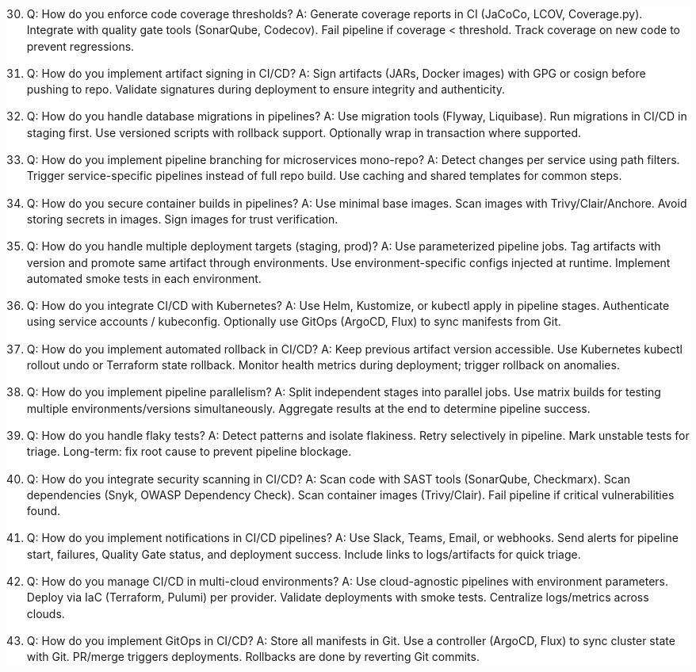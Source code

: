 30. Q: How do you enforce code coverage thresholds?
A: Generate coverage reports in CI (JaCoCo, LCOV, Coverage.py). Integrate with quality gate tools (SonarQube, Codecov). Fail pipeline if coverage < threshold. Track coverage on new code to prevent regressions.

31. Q: How do you implement artifact signing in CI/CD?
A: Sign artifacts (JARs, Docker images) with GPG or cosign before pushing to repo. Validate signatures during deployment to ensure integrity and authenticity.

32. Q: How do you handle database migrations in pipelines?
A: Use migration tools (Flyway, Liquibase). Run migrations in CI/CD in staging first. Use versioned scripts with rollback support. Optionally wrap in transaction where supported.

33. Q: How do you implement pipeline branching for microservices mono-repo?
A: Detect changes per service using path filters. Trigger service-specific pipelines instead of full repo build. Use caching and shared templates for common steps.

34. Q: How do you secure container builds in pipelines?
A: Use minimal base images. Scan images with Trivy/Clair/Anchore. Avoid storing secrets in images. Sign images for trust verification.

35. Q: How do you handle multiple deployment targets (staging, prod)?
A: Use parameterized pipeline jobs. Tag artifacts with version and promote same artifact through environments. Use environment-specific configs injected at runtime. Implement automated smoke tests in each environment.

36. Q: How do you integrate CI/CD with Kubernetes?
A: Use Helm, Kustomize, or kubectl apply in pipeline stages. Authenticate using service accounts / kubeconfig. Optionally use GitOps (ArgoCD, Flux) to sync manifests from Git.

37. Q: How do you implement automated rollback in CI/CD?
A: Keep previous artifact version accessible. Use Kubernetes kubectl rollout undo or Terraform state rollback. Monitor health metrics during deployment; trigger rollback on anomalies.

38. Q: How do you implement pipeline parallelism?
A: Split independent stages into parallel jobs. Use matrix builds for testing multiple environments/versions simultaneously. Aggregate results at the end to determine pipeline success.

39. Q: How do you handle flaky tests?
A: Detect patterns and isolate flakiness. Retry selectively in pipeline. Mark unstable tests for triage. Long-term: fix root cause to prevent pipeline blockage.

40. Q: How do you integrate security scanning in CI/CD?
A: Scan code with SAST tools (SonarQube, Checkmarx). Scan dependencies (Snyk, OWASP Dependency Check). Scan container images (Trivy/Clair). Fail pipeline if critical vulnerabilities found.

41. Q: How do you implement notifications in CI/CD pipelines?
A: Use Slack, Teams, Email, or webhooks. Send alerts for pipeline start, failures, Quality Gate status, and deployment success. Include links to logs/artifacts for quick triage.

42. Q: How do you manage CI/CD in multi-cloud environments?
A: Use cloud-agnostic pipelines with environment parameters. Deploy via IaC (Terraform, Pulumi) per provider. Validate deployments with smoke tests. Centralize logs/metrics across clouds.

43. Q: How do you implement GitOps in CI/CD?
A: Store all manifests in Git. Use a controller (ArgoCD, Flux) to sync cluster state with Git. PR/merge triggers deployments. Rollbacks are done by reverting Git commits.
